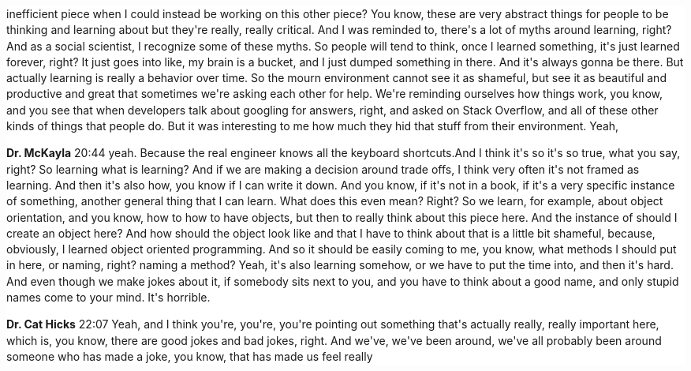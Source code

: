 inefficient piece when I could
instead be working on this other piece? You know, these are very abstract things
for people to be
thinking and learning about but they&#39;re really, really critical. And I was
reminded to, there&#39;s a lot of
myths around learning, right? And as a social scientist, I recognize some of
these myths. So people will
tend to think, once I learned something, it&#39;s just learned forever, right?
It just goes into like, my brain is
a bucket, and I just dumped something in there. And it&#39;s always gonna be
there. But actually learning is
really a behavior over time. So the mourn environment cannot see it as shameful,
but see it as beautiful
and productive and great that sometimes we&#39;re asking each other for help.
We&#39;re reminding ourselves
how things work, you know, and you see that when developers talk about googling
for answers, right,
and asked on Stack Overflow, and all of these other kinds of things that people
do. But it was
interesting to me how much they hid that stuff from their environment. Yeah,

**Dr. McKayla** 20:44
yeah. Because the real engineer knows all the keyboard shortcuts.And I think
it&#39;s so it&#39;s so true, what
you say, right? So learning what is learning? And if we are making a decision
around trade offs, I think
very often it&#39;s not framed as learning. And then it&#39;s also how, you know
if I can write it down. And you
know, if it&#39;s not in a book, if it&#39;s a very specific instance of
something, another general thing that I can
learn. What does this even mean? Right? So we learn, for example, about object
orientation, and you
know, how to how to have objects, but then to really think about this piece
here. And the instance of
should I create an object here? And how should the object look like and that I
have to think about that is
a little bit shameful, because, obviously, I learned object oriented
programming. And so it should be
easily coming to me, you know, what methods I should put in here, or naming,
right? naming a method?
Yeah, it&#39;s also learning somehow, or we have to put the time into, and then
it&#39;s hard. And even though
we make jokes about it, if somebody sits next to you, and you have to think
about a good name, and
only stupid names come to your mind. It&#39;s horrible.

**Dr. Cat Hicks** 22:07
Yeah, and I think you&#39;re, you&#39;re, you&#39;re pointing out something
that&#39;s actually really, really important
here, which is, you know, there are good jokes and bad jokes, right. And
we&#39;ve, we&#39;ve been around,
we&#39;ve all probably been around someone who has made a joke, you know, that
has made us feel really
